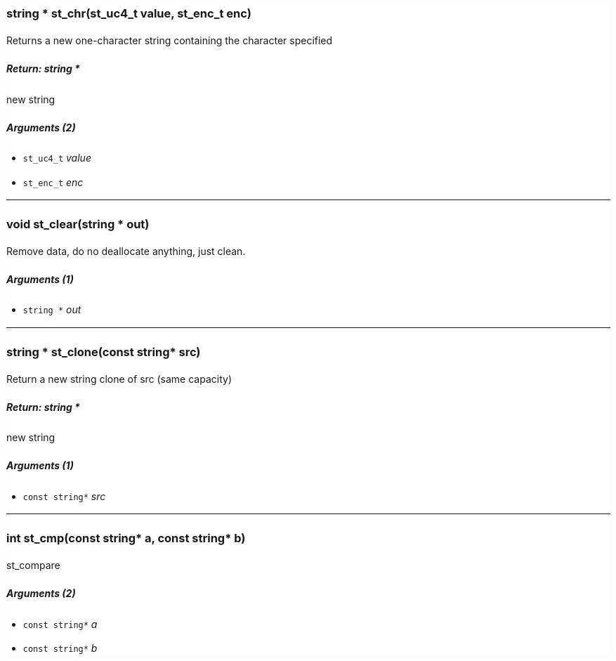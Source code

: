 <a name="st_chr"></a>
### string \* st\_chr(st\_uc4\_t value, st\_enc\_t enc)

Returns a new one-character string containing the character specified


##### Return: string \*

new string

##### Arguments (2)

* `st_uc4_t` *value*

* `st_enc_t` *enc*


---

<a name="st_clear"></a>
### void st\_clear(string \* out)

Remove data, do no deallocate anything, just clean.


##### Arguments (1)

* `string *` *out*


---

<a name="st_clone"></a>
### string \* st\_clone(const string\* src)

Return a new string clone of src (same capacity)


##### Return: string \*

new string

##### Arguments (1)

* `const string*` *src*


---

<a name="st_cmp"></a>
### int st\_cmp(const string\* a, const string\* b)

 st_compare


##### Arguments (2)

* `const string*` *a*

* `const string*` *b*
